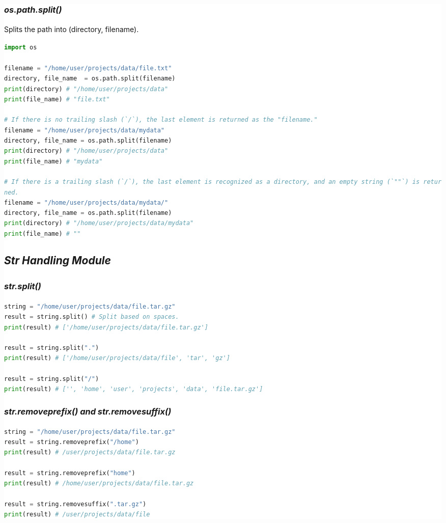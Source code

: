 ### *os.path.split()*

Splits the path into (directory, filename).

```python
import os

filename = "/home/user/projects/data/file.txt"
directory, file_name  = os.path.split(filename)
print(directory) # "/home/user/projects/data"
print(file_name) # "file.txt"

# If there is no trailing slash (`/`), the last element is returned as the "filename."
filename = "/home/user/projects/data/mydata"
directory, file_name = os.path.split(filename)
print(directory) # "/home/user/projects/data"
print(file_name) # "mydata"

# If there is a trailing slash (`/`), the last element is recognized as a directory, and an empty string (`""`) is returned.
filename = "/home/user/projects/data/mydata/"
directory, file_name = os.path.split(filename)
print(directory) # "/home/user/projects/data/mydata"
print(file_name) # ""
```

## *Str Handling Module*

### *str.split()*

```python
string = "/home/user/projects/data/file.tar.gz"
result = string.split() # Split based on spaces.
print(result) # ['/home/user/projects/data/file.tar.gz']  

result = string.split(".")
print(result) # ['/home/user/projects/data/file', 'tar', 'gz']

result = string.split("/")
print(result) # ['', 'home', 'user', 'projects', 'data', 'file.tar.gz']
```

### *str.removeprefix() and str.removesuffix()*

```python
string = "/home/user/projects/data/file.tar.gz"
result = string.removeprefix("/home")
print(result) # /user/projects/data/file.tar.gz  

result = string.removeprefix("home")
print(result) # /home/user/projects/data/file.tar.gz  

result = string.removesuffix(".tar.gz")
print(result) # /user/projects/data/file
```